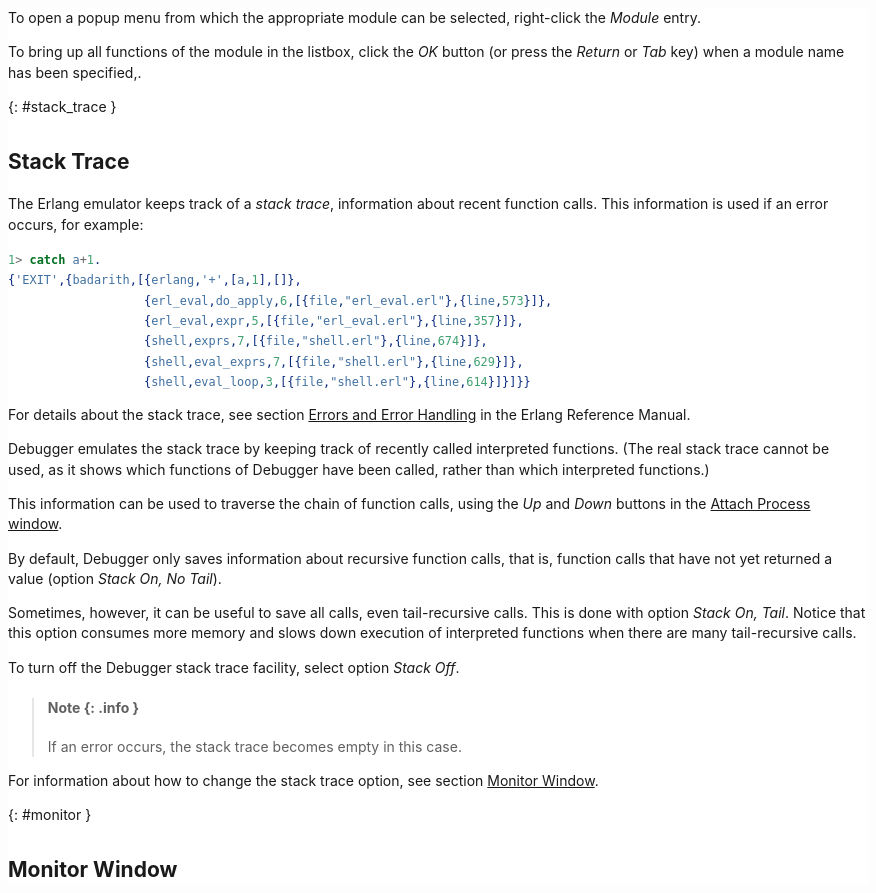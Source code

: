 To open a popup menu from which the appropriate module can be selected,
right-click the _Module_ entry.

To bring up all functions of the module in the listbox, click the _OK_ button
(or press the _Return_ or _Tab_ key) when a module name has been specified,.

[](){: #stack_trace }

## Stack Trace

The Erlang emulator keeps track of a _stack trace_, information about recent
function calls. This information is used if an error occurs, for example:

```erlang
1> catch a+1.
{'EXIT',{badarith,[{erlang,'+',[a,1],[]},
                   {erl_eval,do_apply,6,[{file,"erl_eval.erl"},{line,573}]},
                   {erl_eval,expr,5,[{file,"erl_eval.erl"},{line,357}]},
                   {shell,exprs,7,[{file,"shell.erl"},{line,674}]},
                   {shell,eval_exprs,7,[{file,"shell.erl"},{line,629}]},
                   {shell,eval_loop,3,[{file,"shell.erl"},{line,614}]}]}}
```

For details about the stack trace, see section
[Errors and Error Handling](`e:system:errors.md`) in the Erlang Reference
Manual.

Debugger emulates the stack trace by keeping track of recently called
interpreted functions. (The real stack trace cannot be used, as it shows which
functions of Debugger have been called, rather than which interpreted
functions.)

This information can be used to traverse the chain of function calls, using the
_Up_ and _Down_ buttons in the
[Attach Process window](debugger_chapter.md#attach).

By default, Debugger only saves information about recursive function calls, that
is, function calls that have not yet returned a value (option _Stack On, No
Tail_).

Sometimes, however, it can be useful to save all calls, even tail-recursive
calls. This is done with option _Stack On, Tail_. Notice that this option
consumes more memory and slows down execution of interpreted functions when
there are many tail-recursive calls.

To turn off the Debugger stack trace facility, select option _Stack Off_.

> #### Note {: .info }
>
> If an error occurs, the stack trace becomes empty in this case.

For information about how to change the stack trace option, see section
[Monitor Window](debugger_chapter.md#monitor).

[](){: #monitor }

## Monitor Window
